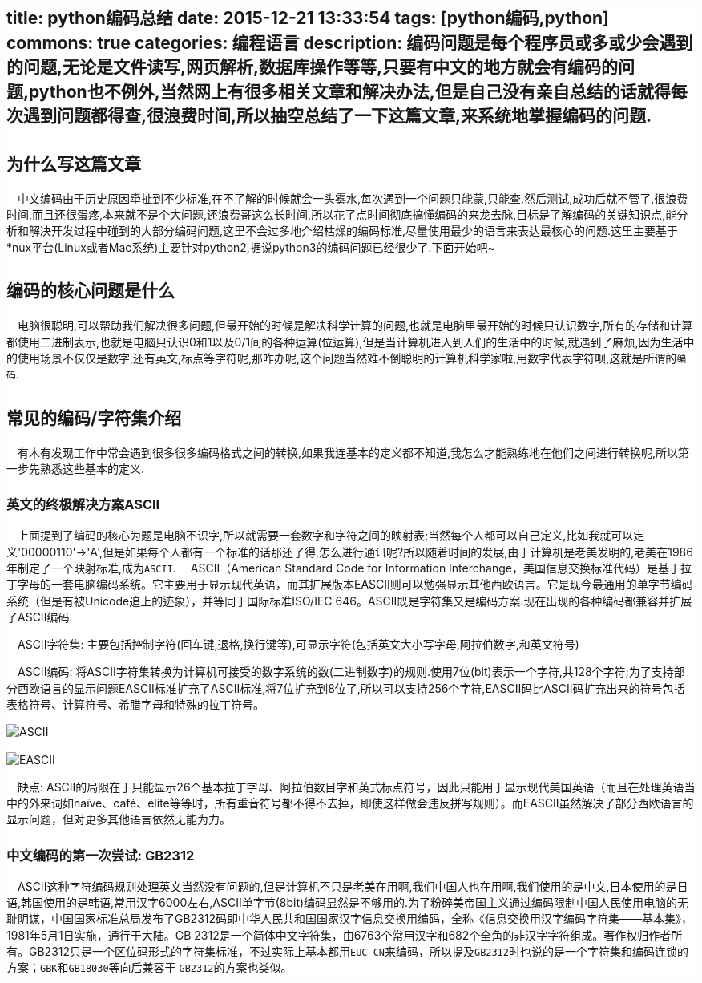 title: python编码总结
date: 2015-12-21 13:33:54
tags: [python编码,python]
commons: true
categories: 编程语言
description: 编码问题是每个程序员或多或少会遇到的问题,无论是文件读写,网页解析,数据库操作等等,只要有中文的地方就会有编码的问题,python也不例外,当然网上有很多相关文章和解决办法,但是自己没有亲自总结的话就得每次遇到问题都得查,很浪费时间,所以抽空总结了一下这篇文章,来系统地掌握编码的问题.
---

## 为什么写这篇文章

&emsp;中文编码由于历史原因牵扯到不少标准,在不了解的时候就会一头雾水,每次遇到一个问题只能蒙,只能查,然后测试,成功后就不管了,很浪费时间,而且还很蛋疼,本来就不是个大问题,还浪费哥这么长时间,所以花了点时间彻底搞懂编码的来龙去脉,目标是了解编码的关键知识点,能分析和解决开发过程中碰到的大部分编码问题,这里不会过多地介绍枯燥的编码标准,尽量使用最少的语言来表达最核心的问题.这里主要基于*nux平台(Linux或者Mac系统)主要针对python2,据说python3的编码问题已经很少了.下面开始吧~

## 编码的核心问题是什么

&emsp;电脑很聪明,可以帮助我们解决很多问题,但最开始的时候是解决科学计算的问题,也就是电脑里最开始的时候只认识数字,所有的存储和计算都使用二进制表示,也就是电脑只认识0和1以及0/1间的各种运算(位运算),但是当计算机进入到人们的生活中的时候,就遇到了麻烦,因为生活中的使用场景不仅仅是数字,还有英文,标点等字符呢,那咋办呢,这个问题当然难不倒聪明的计算机科学家啦,用数字代表字符呗,这就是所谓的`编码`.

## 常见的编码/字符集介绍

&emsp;有木有发现工作中常会遇到很多很多编码格式之间的转换,如果我连基本的定义都不知道,我怎么才能熟练地在他们之间进行转换呢,所以第一步先熟悉这些基本的定义.

### 英文的终极解决方案ASCII

&emsp;上面提到了编码的核心为题是电脑不识字,所以就需要一套数字和字符之间的映射表;当然每个人都可以自己定义,比如我就可以定义'00000110'→'A',但是如果每个人都有一个标准的话那还了得,怎么进行通讯呢?所以随着时间的发展,由于计算机是老美发明的,老美在1986年制定了一个映射标准,成为`ASCII`.
&emsp;ASCII（American Standard Code for Information Interchange，美国信息交换标准代码）是基于拉丁字母的一套电脑编码系统。它主要用于显示现代英语，而其扩展版本EASCII则可以勉强显示其他西欧语言。它是现今最通用的单字节编码系统（但是有被Unicode追上的迹象），并等同于国际标准ISO/IEC 646。ASCII既是字符集又是编码方案.现在出现的各种编码都兼容并扩展了ASCII编码.

&emsp;ASCII字符集: 主要包括控制字符(回车键,退格,换行键等),可显示字符(包括英文大小写字母,阿拉伯数字,和英文符号)

&emsp;ASCII编码: 将ASCII字符集转换为计算机可接受的数字系统的数(二进制数字)的规则.使用7位(bit)表示一个字符,共128个字符;为了支持部分西欧语言的显示问题EASCII标准扩充了ASCII标准,将7位扩充到8位了,所以可以支持256个字符,EASCII码比ASCII码扩充出来的符号包括表格符号、计算符号、希腊字母和特殊的拉丁符号。

![ASCII](https://raw.githubusercontent.com/hellorocky/techblog/master/picture/binascii%E6%A8%A1%E5%9D%97%E6%80%BB%E7%BB%931.png)

![EASCII](https://raw.githubusercontent.com/hellorocky/techblog/master/picture/EASCII.gif)

&emsp;缺点: ASCII的局限在于只能显示26个基本拉丁字母、阿拉伯数目字和英式标点符号，因此只能用于显示现代美国英语（而且在处理英语当中的外来词如naïve、café、élite等等时，所有重音符号都不得不去掉，即使这样做会违反拼写规则）。而EASCII虽然解决了部分西欧语言的显示问题，但对更多其他语言依然无能为力。

### 中文编码的第一次尝试: GB2312

&emsp;ASCII这种字符编码规则处理英文当然没有问题的,但是计算机不只是老美在用啊,我们中国人也在用啊,我们使用的是中文,日本使用的是日语,韩国使用的是韩语,常用汉字6000左右,ASCII单字节(8bit)编码显然是不够用的.为了粉碎美帝国主义通过编码限制中国人民使用电脑的无耻阴谋，中国国家标准总局发布了GB2312码即中华人民共和国国家汉字信息交换用编码，全称《信息交换用汉字编码字符集——基本集》，1981年5月1日实施，通行于大陆。GB 2312是一个简体中文字符集，由6763个常用汉字和682个全角的非汉字字符组成。著作权归作者所有。GB2312只是一个区位码形式的字符集标准，不过实际上基本都用`EUC-CN`来编码，所以提及`GB2312`时也说的是一个字符集和编码连锁的方案；`GBK`和`GB18030`等向后兼容于 `GB2312`的方案也类似。
